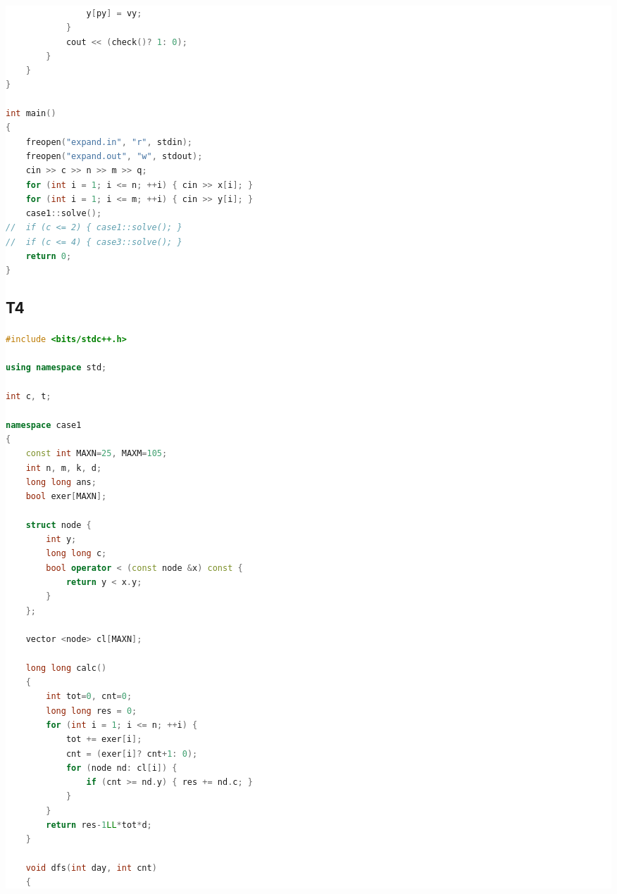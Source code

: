 ```cpp
				y[py] = vy;
			}
			cout << (check()? 1: 0);
		}
	}
}

int main()
{
	freopen("expand.in", "r", stdin);
	freopen("expand.out", "w", stdout);
	cin >> c >> n >> m >> q;
	for (int i = 1; i <= n; ++i) { cin >> x[i]; }
	for (int i = 1; i <= m; ++i) { cin >> y[i]; }
	case1::solve();
//	if (c <= 2) { case1::solve(); }
//	if (c <= 4) { case3::solve(); }
	return 0;
}
```

## T4

```cpp
#include <bits/stdc++.h>

using namespace std;

int c, t;

namespace case1
{
	const int MAXN=25, MAXM=105;
	int n, m, k, d;
	long long ans;
	bool exer[MAXN];
	
	struct node {
		int y;
		long long c;
		bool operator < (const node &x) const {
			return y < x.y;
		}
	};
	
	vector <node> cl[MAXN];
	
	long long calc()
	{
		int tot=0, cnt=0;
		long long res = 0;
		for (int i = 1; i <= n; ++i) {
			tot += exer[i];
			cnt = (exer[i]? cnt+1: 0);
			for (node nd: cl[i]) {
				if (cnt >= nd.y) { res += nd.c; }
			}
		}
		return res-1LL*tot*d;
	}
	
	void dfs(int day, int cnt)
	{
```